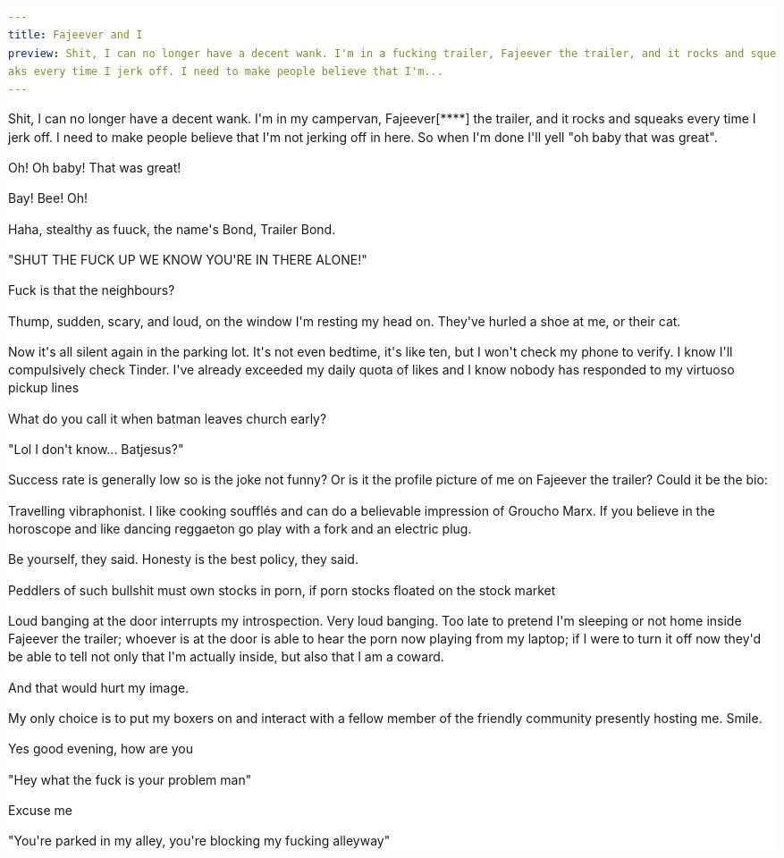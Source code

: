 ```yaml
---
title: Fajeever and I
preview: Shit, I can no longer have a decent wank. I'm in a fucking trailer, Fajeever the trailer, and it rocks and squeaks every time I jerk off. I need to make people believe that I'm...
---
```

Shit, I can no longer have a decent wank. I'm in my campervan, Fajeever[****] the trailer, and it rocks and squeaks every time I jerk off. I need to make people believe that I'm not jerking off in here. So when I'm done I'll yell "oh baby that was great".

Oh! Oh baby! That was great!

Bay! Bee! Oh!

Haha, stealthy as fuuck, the name's Bond, Trailer Bond.

"SHUT THE FUCK UP WE KNOW YOU'RE IN THERE ALONE!"

Fuck is that the neighbours?

Thump, sudden, scary, and loud, on the window I'm resting my head on. They've hurled a shoe at me, or their cat.

Now it's all silent again in the parking lot. It's not even bedtime, it's like ten, but I won't check my phone to verify. I know I'll compulsively check Tinder. I've already exceeded my daily quota of likes and I know nobody has responded to my virtuoso pickup lines

What do you call it when batman leaves church early?

"Lol I don't know... Batjesus?"

Success rate is generally low so is the joke not funny? Or is it the profile picture of me on Fajeever the trailer? Could it be the bio:

Travelling vibraphonist. I like cooking soufflés and can do a believable impression of Groucho Marx. If you believe in the horoscope and like dancing reggaeton go play with a fork and an electric plug.

Be yourself, they said. Honesty is the best policy, they said. 

Peddlers of such bullshit must own stocks in porn, if porn stocks floated on the stock market

Loud banging at the door interrupts my introspection. Very loud banging. Too late to pretend I'm sleeping or not home inside Fajeever the trailer; whoever is at the door is able to hear the porn now playing from my laptop; if I were to turn it off now they'd be able to tell not only that I'm actually inside, but also that I am a coward.

And that would hurt my image.

My only choice is to put my boxers on and interact with a fellow member of the friendly community presently hosting me. Smile.

Yes good evening, how are you

"Hey what the fuck is your problem man"

Excuse me

"You're parked in my alley, you're blocking my fucking alleyway"
